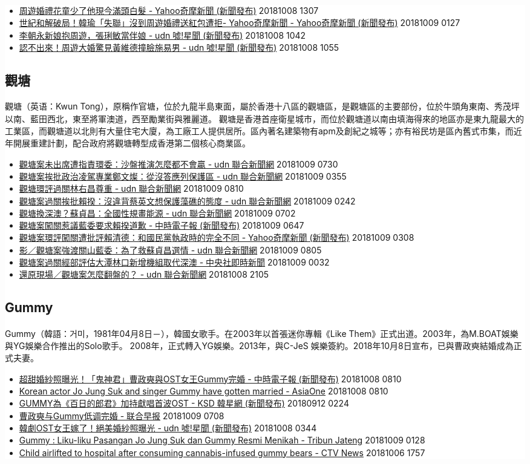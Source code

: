 - [周遊婚禮花童少了他現今滿頭白髮 - Yahoo奇摩新聞 (新聞發布)](https://tw.news.yahoo.com/%E5%91%A8%E9%81%8A%E5%A9%9A%E7%A6%AE%E8%8A%B1%E7%AB%A5%E5%B0%91%E4%BA%86%E4%BB%96-%E7%8F%BE%E4%BB%8A%E6%BB%BF%E9%A0%AD%E7%99%BD%E9%AB%AE-125003537.html "周遊婚禮花童少了他現今滿頭白髮 - Yahoo奇摩新聞 (新聞發布)") 20181008 1307
- [世紀和解破局！韓瑜「失聯」沒到周遊婚禮送紅包遭拒- Yahoo奇摩新聞 - Yahoo奇摩新聞 (新聞發布)](https://tw.news.yahoo.com/%E4%B8%96%E7%B4%80%E5%92%8C%E8%A7%A3%E7%A0%B4%E5%B1%80-%E9%9F%93%E7%91%9C-%E5%A4%B1%E8%81%AF-%E6%B2%92%E5%88%B0%E5%91%A8%E9%81%8A%E5%A9%9A%E7%A6%AE-%E9%80%81%E7%B4%85%E5%8C%85%E9%81%AD%E6%8B%92-011052201.html "世紀和解破局！韓瑜「失聯」沒到周遊婚禮送紅包遭拒- Yahoo奇摩新聞 - Yahoo奇摩新聞 (新聞發布)") 20181009 0127
- [李朝永新娘抱周遊，張琍敏當伴娘 - udn 噓!星聞 (新聞發布)](https://stars.udn.com/star/story/10090/3410802 "李朝永新娘抱周遊，張琍敏當伴娘 - udn 噓!星聞 (新聞發布)") 20181008 1042
- [認不出來！周遊大婚驚見黃維德撞臉施易男 - udn 噓!星聞 (新聞發布)](https://stars.udn.com/star/story/10091/3410818 "認不出來！周遊大婚驚見黃維德撞臉施易男 - udn 噓!星聞 (新聞發布)") 20181008 1055

## 觀塘

觀塘（英语：Kwun Tong），原稱作官塘，位於九龍半島東面，屬於香港十八區的觀塘區，是觀塘區的主要部份，位於牛頭角東南、秀茂坪以南、藍田西北，東至將軍澳道，西至勵業街與雅麗道。
觀塘是香港首座衛星城市，而位於觀塘道以南由填海得來的地區亦是東九龍最大的工業區，而觀塘道以北則有大量住宅大廈，為工廠工人提供居所。區內著名建築物有apm及創紀之城等；亦有裕民坊是區內舊式市集，而近年開展重建計劃，配合政府將觀塘轉型成香港第二個核心商業區。
- [觀塘案未出席遭指責環委：沙盤推演怎麼都不會贏 - udn 聯合新聞網](https://udn.com/news/story/12525/3412406 "觀塘案未出席遭指責環委：沙盤推演怎麼都不會贏 - udn 聯合新聞網") 20181009 0730
- [觀塘案挨批政治凌駕專業鄭文燦：從沒答應列保護區 - udn 聯合新聞網](https://udn.com/news/story/6656/3411907 "觀塘案挨批政治凌駕專業鄭文燦：從沒答應列保護區 - udn 聯合新聞網") 20181009 0355
- [觀塘環評過關林右昌尊重 - udn 聯合新聞網](https://udn.com/news/story/12525/3412522 "觀塘環評過關林右昌尊重 - udn 聯合新聞網") 20181009 0810
- [觀塘案過關挨批賴揆：沒違背蔡英文想保護藻礁的態度 - udn 聯合新聞網](https://udn.com/news/story/6656/3411715 "觀塘案過關挨批賴揆：沒違背蔡英文想保護藻礁的態度 - udn 聯合新聞網") 20181009 0242
- [觀塘換深澳？蘇貞昌：全國性規畫能源 - udn 聯合新聞網](https://udn.com/news/story/11311/3412162 "觀塘換深澳？蘇貞昌：全國性規畫能源 - udn 聯合新聞網") 20181009 0702
- [觀塘案闖關惹議藍委要求賴揆道歉 - 中時電子報 (新聞發布)](https://www.chinatimes.com/realtimenews/20181009003560-260407 "觀塘案闖關惹議藍委要求賴揆道歉 - 中時電子報 (新聞發布)") 20181009 0647
- [觀塘案環評闖關遭批評賴清德：和國民黨執政時的完全不同 - Yahoo奇摩新聞 (新聞發布)](https://tw.news.yahoo.com/%E8%A7%80%E5%A1%98%E6%A1%88%E7%92%B0%E8%A9%95%E9%97%96%E9%97%9C%E9%81%AD%E6%89%B9%E8%A9%95-%E8%B3%B4%E6%B8%85%E5%BE%B7%EF%BC%9A%E5%92%8C%E5%9C%8B%E6%B0%91%E9%BB%A8%E5%9F%B7%E6%94%BF%E6%99%82%E7%9A%84-030036260.html "觀塘案環評闖關遭批評賴清德：和國民黨執政時的完全不同 - Yahoo奇摩新聞 (新聞發布)") 20181009 0308
- [影／觀塘案強渡關山藍委：為了救蘇貞昌選情 - udn 聯合新聞網](https://udn.com/news/story/6656/3412567 "影／觀塘案強渡關山藍委：為了救蘇貞昌選情 - udn 聯合新聞網") 20181009 0805
- [觀塘案過關經部評估大潭林口新增機組取代深澳 - 中央社即時新聞](http://www.cna.com.tw/news/firstnews/201810080334.aspx "觀塘案過關經部評估大潭林口新增機組取代深澳 - 中央社即時新聞") 20181009 0032
- [還原現場／觀塘案怎麼翻盤的？ - udn 聯合新聞網](https://udn.com/news/story/7314/3411464 "還原現場／觀塘案怎麼翻盤的？ - udn 聯合新聞網") 20181008 2105

## Gummy

Gummy（韓語：거미，1981年04月8日－），韓國女歌手。在2003年以首張迷你專輯《Like Them》正式出道。2003年，為M.BOAT娛樂與YG娛樂合作推出的Solo歌手。
2008年，正式轉入YG娛樂。2013年，與C-JeS 娛樂簽約。2018年10月8日宣布，已與曹政奭結婚成為正式夫妻。
- [超甜婚紗照曝光！「鬼神君」曹政奭與OST女王Gummy完婚 - 中時電子報 (新聞發布)](https://www.chinatimes.com/realtimenews/20181008003132-260404 "超甜婚紗照曝光！「鬼神君」曹政奭與OST女王Gummy完婚 - 中時電子報 (新聞發布)") 20181008 0810
- [Korean actor Jo Jung Suk and singer Gummy have gotten married - AsiaOne](http://www.asiaone.com/entertainment/korean-actor-jo-jung-suk-and-singer-gummy-have-gotten-married "Korean actor Jo Jung Suk and singer Gummy have gotten married - AsiaOne") 20181008 0810
- [GUMMY為《百日的郎君》加持獻唱首波OST - KSD 韓星網 (新聞發布)](https://www.koreastardaily.com/tc/news/109231 "GUMMY為《百日的郎君》加持獻唱首波OST - KSD 韓星網 (新聞發布)") 20180912 0224
- [曹政奭与Gummy低调完婚 - 联合早报](https://www.zaobao.com.sg/zentertainment/k-pop/story20181009-897686 "曹政奭与Gummy低调完婚 - 联合早报") 20181009 0708
- [韓劇OST女王嫁了！絕美婚紗照曝光 - udn 噓!星聞 (新聞發布)](https://stars.udn.com/star/story/10091/3409861 "韓劇OST女王嫁了！絕美婚紗照曝光 - udn 噓!星聞 (新聞發布)") 20181008 0344
- [Gummy : Liku-liku Pasangan Jo Jung Suk dan Gummy Resmi Menikah - Tribun Jateng](http://jateng.tribunnews.com/2018/10/09/gummy-liku-liku-pasangan-jo-jung-suk-dan-gummy-resmi-menikah "Gummy : Liku-liku Pasangan Jo Jung Suk dan Gummy Resmi Menikah - Tribun Jateng") 20181009 0128
- [Child airlifted to hospital after consuming cannabis-infused gummy bears - CTV News](https://www.ctvnews.ca/canada/child-airlifted-to-hospital-after-consuming-cannabis-infused-gummy-bears-1.4124122 "Child airlifted to hospital after consuming cannabis-infused gummy bears - CTV News") 20181006 1757